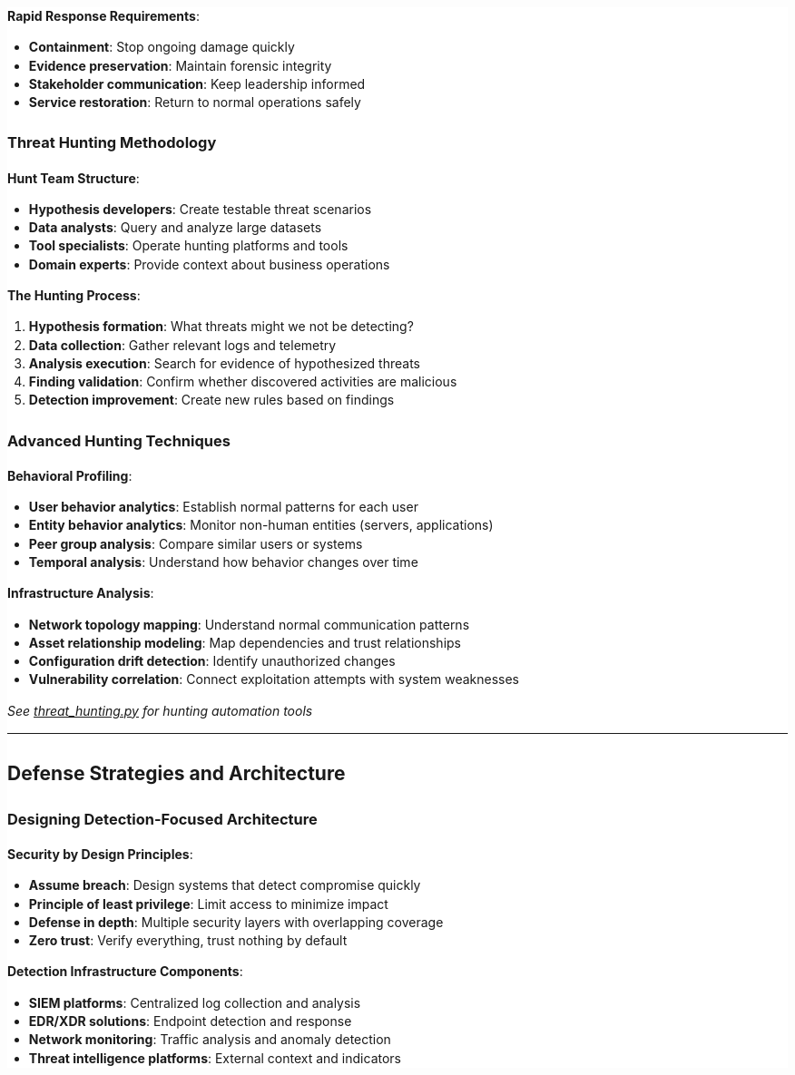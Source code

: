 **Rapid Response Requirements**:
- **Containment**: Stop ongoing damage quickly
- **Evidence preservation**: Maintain forensic integrity
- **Stakeholder communication**: Keep leadership informed
- **Service restoration**: Return to normal operations safely

### Threat Hunting Methodology

**Hunt Team Structure**:
- **Hypothesis developers**: Create testable threat scenarios
- **Data analysts**: Query and analyze large datasets
- **Tool specialists**: Operate hunting platforms and tools
- **Domain experts**: Provide context about business operations

**The Hunting Process**:
1. **Hypothesis formation**: What threats might we not be detecting?
2. **Data collection**: Gather relevant logs and telemetry
3. **Analysis execution**: Search for evidence of hypothesized threats
4. **Finding validation**: Confirm whether discovered activities are malicious
5. **Detection improvement**: Create new rules based on findings

### Advanced Hunting Techniques

**Behavioral Profiling**:
- **User behavior analytics**: Establish normal patterns for each user
- **Entity behavior analytics**: Monitor non-human entities (servers, applications)
- **Peer group analysis**: Compare similar users or systems
- **Temporal analysis**: Understand how behavior changes over time

**Infrastructure Analysis**:
- **Network topology mapping**: Understand normal communication patterns
- **Asset relationship modeling**: Map dependencies and trust relationships
- **Configuration drift detection**: Identify unauthorized changes
- **Vulnerability correlation**: Connect exploitation attempts with system weaknesses

*See [threat_hunting.py](code_examples/threat_hunting.py) for hunting automation tools*

---

## Defense Strategies and Architecture

### Designing Detection-Focused Architecture

**Security by Design Principles**:
- **Assume breach**: Design systems that detect compromise quickly
- **Principle of least privilege**: Limit access to minimize impact
- **Defense in depth**: Multiple security layers with overlapping coverage
- **Zero trust**: Verify everything, trust nothing by default

**Detection Infrastructure Components**:
- **SIEM platforms**: Centralized log collection and analysis
- **EDR/XDR solutions**: Endpoint detection and response
- **Network monitoring**: Traffic analysis and anomaly detection
- **Threat intelligence platforms**: External context and indicators
